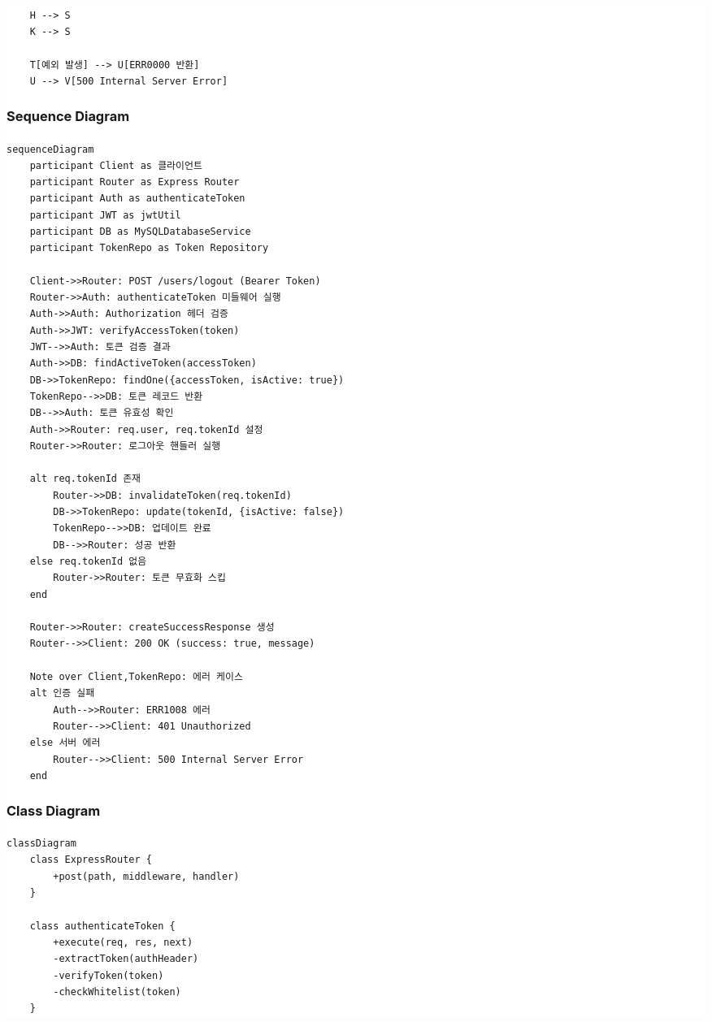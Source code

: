 ```mermaid
    H --> S
    K --> S
    
    T[예외 발생] --> U[ERR0000 반환]
    U --> V[500 Internal Server Error]
```

### Sequence Diagram
```mermaid
sequenceDiagram
    participant Client as 클라이언트
    participant Router as Express Router
    participant Auth as authenticateToken
    participant JWT as jwtUtil
    participant DB as MySQLDatabaseService
    participant TokenRepo as Token Repository
    
    Client->>Router: POST /users/logout (Bearer Token)
    Router->>Auth: authenticateToken 미들웨어 실행
    Auth->>Auth: Authorization 헤더 검증
    Auth->>JWT: verifyAccessToken(token)
    JWT-->>Auth: 토큰 검증 결과
    Auth->>DB: findActiveToken(accessToken)
    DB->>TokenRepo: findOne({accessToken, isActive: true})
    TokenRepo-->>DB: 토큰 레코드 반환
    DB-->>Auth: 토큰 유효성 확인
    Auth->>Router: req.user, req.tokenId 설정
    Router->>Router: 로그아웃 핸들러 실행
    
    alt req.tokenId 존재
        Router->>DB: invalidateToken(req.tokenId)
        DB->>TokenRepo: update(tokenId, {isActive: false})
        TokenRepo-->>DB: 업데이트 완료
        DB-->>Router: 성공 반환
    else req.tokenId 없음
        Router->>Router: 토큰 무효화 스킵
    end
    
    Router->>Router: createSuccessResponse 생성
    Router-->>Client: 200 OK (success: true, message)
    
    Note over Client,TokenRepo: 에러 케이스
    alt 인증 실패
        Auth-->>Router: ERR1008 에러
        Router-->>Client: 401 Unauthorized
    else 서버 에러
        Router-->>Client: 500 Internal Server Error
    end
```

### Class Diagram
```mermaid
classDiagram
    class ExpressRouter {
        +post(path, middleware, handler)
    }
    
    class authenticateToken {
        +execute(req, res, next)
        -extractToken(authHeader)
        -verifyToken(token)
        -checkWhitelist(token)
    }
```